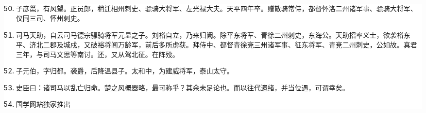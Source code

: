 50. <span id="列传第二十五_司马休之_司马楚之_司马景之_司马叔璠_司马天助-50"></span>
子彦邕，有风望。正员郎，稍迁相州刺史、骠骑大将军、左光禄大夫。天平四年卒。赠散骑常侍，都督怀洛二州诸军事、骠骑大将军、仪同三司、怀州刺史。

51. <span id="列传第二十五_司马休之_司马楚之_司马景之_司马叔璠_司马天助-51"></span>
司马天助，自云司马德宗骠骑将军元显之子。刘裕自立，乃来归阙。除平东将军、青徐二州刺史，东海公。天助招率义士，欲袭裕东平、济北二郡及城戍，又破裕将闾万龄军，前后多所虏获。拜侍中、都督青徐兗三州诸军事、征东将军、青兗二州刺史，公如故。真君三年，与司马文思等南讨。还，又从驾北征。在阵殁。

52. <span id="列传第二十五_司马休之_司马楚之_司马景之_司马叔璠_司马天助-52"></span>
子元伯，字归都。袭爵，后降温县子。太和中，为建威将军，泰山太守。

53. <span id="列传第二十五_司马休之_司马楚之_司马景之_司马叔璠_司马天助-53"></span>
史臣曰：诸司马以乱亡归命。楚之风概器略，最可称乎？其余未足论也。而以往代遗绪，并当位遇，可谓幸矣。

54. <span id="列传第二十五_司马休之_司马楚之_司马景之_司马叔璠_司马天助-54"></span>
国学网站独家推出
